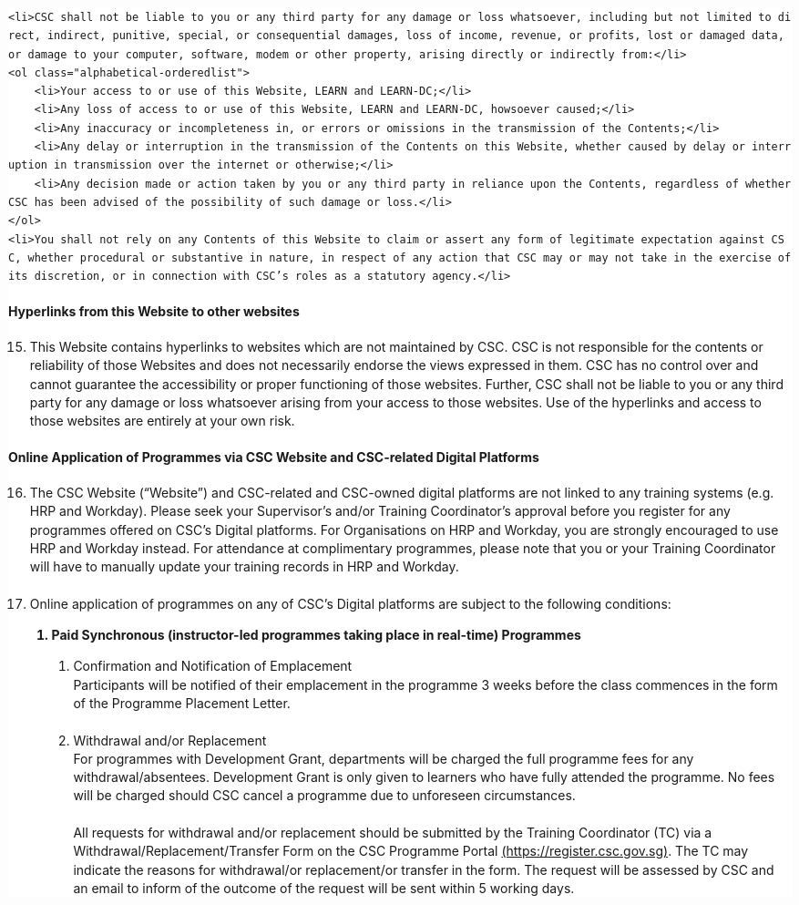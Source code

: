 	<li>CSC shall not be liable to you or any third party for any damage or loss whatsoever, including but not limited to direct, indirect, punitive, special, or consequential damages, loss of income, revenue, or profits, lost or damaged data, or damage to your computer, software, modem or other property, arising directly or indirectly from:</li>
	<ol class="alphabetical-orderedlist">
        <li>Your access to or use of this Website, LEARN and LEARN-DC;</li>
        <li>Any loss of access to or use of this Website, LEARN and LEARN-DC, howsoever caused;</li>
        <li>Any inaccuracy or incompleteness in, or errors or omissions in the transmission of the Contents;</li>
        <li>Any delay or interruption in the transmission of the Contents on this Website, whether caused by delay or interruption in transmission over the internet or otherwise;</li>
        <li>Any decision made or action taken by you or any third party in reliance upon the Contents, regardless of whether CSC has been advised of the possibility of such damage or loss.</li>
    </ol>
	<li>You shall not rely on any Contents of this Website to claim or assert any form of legitimate expectation against CSC, whether procedural or substantive in nature, in respect of any action that CSC may or may not take in the exercise of its discretion, or in connection with CSC’s roles as a statutory agency.</li>




</ol>

<h4>Hyperlinks from this Website to other websites</h4>
<ol start="15">
	<li>This Website contains hyperlinks to websites which are not maintained by CSC. CSC is not responsible for the contents or reliability of those Websites and does not necessarily endorse the views expressed in them. CSC has no control over and cannot guarantee the accessibility or proper functioning of those websites. Further, CSC shall not be liable to you or any third party for any damage or loss whatsoever arising from your access to those websites. Use of the hyperlinks and access to those websites are entirely at your own risk.</li>


</ol>



<h4>Online Application of Programmes via CSC Website and CSC-related Digital Platforms</h4>


<ol start="16">
	<li>The CSC Website (“Website”) and CSC-related and CSC-owned digital platforms are not linked to any training systems (e.g. HRP and Workday). Please seek your Supervisor’s and/or Training Coordinator’s approval before you register for any programmes offered on CSC’s Digital platforms. For Organisations on HRP and Workday, you are strongly encouraged to use HRP and Workday instead. For attendance at complimentary programmes, please note that you or your Training Coordinator will have to manually update your training records in HRP and Workday. </li>
<br>
<li>Online application of programmes on any of CSC’s Digital platforms are subject to the following conditions:</li>
	<ol class="alphabetical-orderedlist">
		<li style="font-weight:bold;">Paid Synchronous (instructor-led programmes taking place in real-time) Programmes </li>
		 <ol class="lower-roman-orderedlist">
        <li>Confirmation and Notification of Emplacement<br>
            Participants will be notified of their emplacement in the programme 3 weeks before the class commences in the form of the Programme Placement Letter.</li>
			 <br>
        <li>Withdrawal and/or Replacement<br>
            For programmes with Development Grant, departments will be charged the full programme fees for any withdrawal/absentees. Development Grant is only given to learners who have fully attended the programme. No fees will be charged should CSC cancel a programme due to unforeseen circumstances.<br>
            <br>
            All requests for withdrawal and/or replacement should be submitted by the Training Coordinator (TC) via a Withdrawal/Replacement/Transfer Form on the CSC Programme Portal <a href="https://register.csc.gov.sg">(https://register.csc.gov.sg)</a>. The TC may indicate the reasons for withdrawal/or replacement/or transfer in the form. The request will be assessed by CSC and an email to inform of the outcome of the request will be sent within 5 working days.<br>